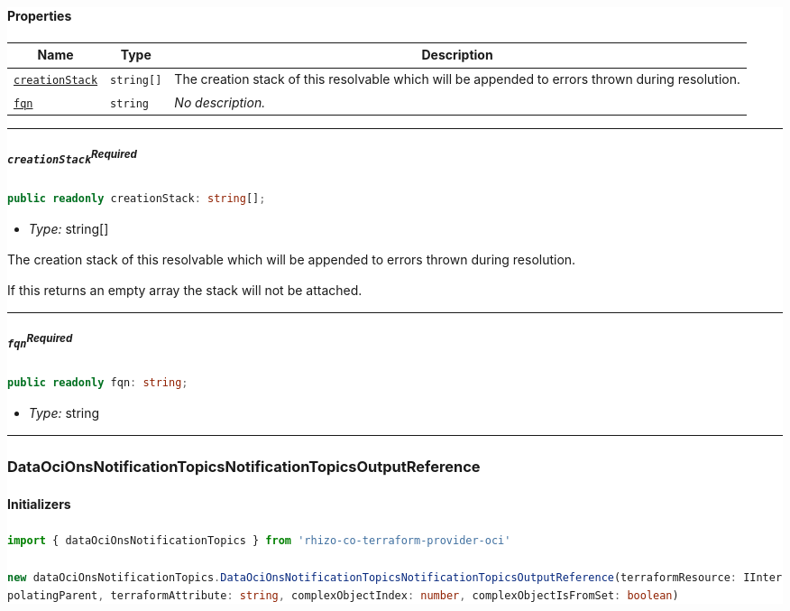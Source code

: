 

#### Properties <a name="Properties" id="Properties"></a>

| **Name** | **Type** | **Description** |
| --- | --- | --- |
| <code><a href="#rhizo-co-terraform-provider-oci.dataOciOnsNotificationTopics.DataOciOnsNotificationTopicsNotificationTopicsList.property.creationStack">creationStack</a></code> | <code>string[]</code> | The creation stack of this resolvable which will be appended to errors thrown during resolution. |
| <code><a href="#rhizo-co-terraform-provider-oci.dataOciOnsNotificationTopics.DataOciOnsNotificationTopicsNotificationTopicsList.property.fqn">fqn</a></code> | <code>string</code> | *No description.* |

---

##### `creationStack`<sup>Required</sup> <a name="creationStack" id="rhizo-co-terraform-provider-oci.dataOciOnsNotificationTopics.DataOciOnsNotificationTopicsNotificationTopicsList.property.creationStack"></a>

```typescript
public readonly creationStack: string[];
```

- *Type:* string[]

The creation stack of this resolvable which will be appended to errors thrown during resolution.

If this returns an empty array the stack will not be attached.

---

##### `fqn`<sup>Required</sup> <a name="fqn" id="rhizo-co-terraform-provider-oci.dataOciOnsNotificationTopics.DataOciOnsNotificationTopicsNotificationTopicsList.property.fqn"></a>

```typescript
public readonly fqn: string;
```

- *Type:* string

---


### DataOciOnsNotificationTopicsNotificationTopicsOutputReference <a name="DataOciOnsNotificationTopicsNotificationTopicsOutputReference" id="rhizo-co-terraform-provider-oci.dataOciOnsNotificationTopics.DataOciOnsNotificationTopicsNotificationTopicsOutputReference"></a>

#### Initializers <a name="Initializers" id="rhizo-co-terraform-provider-oci.dataOciOnsNotificationTopics.DataOciOnsNotificationTopicsNotificationTopicsOutputReference.Initializer"></a>

```typescript
import { dataOciOnsNotificationTopics } from 'rhizo-co-terraform-provider-oci'

new dataOciOnsNotificationTopics.DataOciOnsNotificationTopicsNotificationTopicsOutputReference(terraformResource: IInterpolatingParent, terraformAttribute: string, complexObjectIndex: number, complexObjectIsFromSet: boolean)
```

